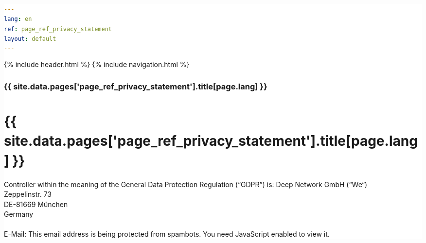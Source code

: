 ```yaml
---
lang: en
ref: page_ref_privacy_statement
layout: default
---
```


{% include header.html %}
{% include navigation.html %}


<div class="wrap t3-masthead ">
	<div class="ja-masthead" >
	    <div class="ja-masthead-detail">
		    <h3 class="swiper-header">{{ site.data.pages['page_ref_privacy_statement'].title[page.lang] }}</h3>
        </div>
    </div>	
</div>

<div id="t3-mainbody" class="container t3-mainbody">
    <div class="row">
    	<div id="t3-content" class="t3-content col-xs-12">
	        <div class="page-header clearfix">
		        <h1 class="page-title">{{ site.data.pages['page_ref_privacy_statement'].title[page.lang] }}</h1>
	        </div>
            <div class="item-page clearfix">
                <article itemscope itemtype="http://schema.org/Article">
                    <meta itemprop="inLanguage" content="en-GB" />
                    <meta itemprop="url" content="/deepnetwork/privacy-statement" />
                    <meta itemscope itemprop="mainEntityOfPage" itemtype="http://schema.org/WebPage"  itemid="/deepnetwork/privacy-statement" />
                    <meta content="2019-10-22T07:04:06+00:00" itemprop="dateModified">
                    <meta content="2019-04-04T19:29:36+00:00" itemprop="datePublished">
                    <span itemprop="author" style="display: none;">
                        <span itemprop="name">Super User</span>
                        <span itemtype="https://schema.org/Organization" itemscope="" itemprop="publisher" style="display: none;">
                            <span itemtype="https://schema.org/ImageObject" itemscope="" itemprop="logo">
                                <img itemprop="url" alt="logo" src="../templates/ja_company/images/logo.png">
                                <meta content="auto" itemprop="width">
                                <meta content="auto" itemprop="height">
                            </span>
                            <meta content="Super User" itemprop="name">
                        </span>
                    </span>
                    <meta content="Privacy Statement" itemprop="headline">
                    <section class="article-content clearfix" itemprop="articleBody">
			            Controller within the meaning of the General Data Protection Regulation (“GDPR”) is:
                        Deep Network GmbH (“We“)<br />
                        Zeppelinstr. 73<br />
                        DE-81669 München<br />
                        Germany<br /><br />
                        E-Mail: <span id="cloakb2d4ec4a2fd5f1138e34292b4730cc0d">This email address is being protected from spambots. You need JavaScript enabled to view it.</span>
                        <script type='text/javascript'>
                                document.getElementById('cloakb2d4ec4a2fd5f1138e34292b4730cc0d').innerHTML = '';
                                var prefix = '&#109;a' + 'i&#108;' + '&#116;o';
                                var path = 'hr' + 'ef' + '=';
                                var addyb2d4ec4a2fd5f1138e34292b4730cc0d = '&#105;nf&#111;' + '&#64;';